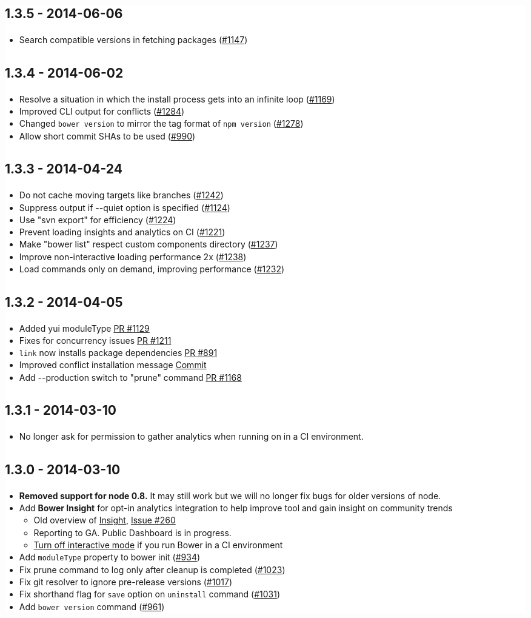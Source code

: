 
## 1.3.5 - 2014-06-06
- Search compatible versions in fetching packages ([#1147](https://github.com/bower/bower/issues/1147))

## 1.3.4 - 2014-06-02

- Resolve a situation in which the install process gets into an infinite loop ([#1169](https://github.com/bower/bower/issues/1169))
- Improved CLI output for conflicts ([#1284](https://github.com/bower/bower/issues/1284))
- Changed `bower version` to mirror the tag format of `npm version` ([#1278](https://github.com/bower/bower/issues/1278))
- Allow short commit SHAs to be used ([#990](https://github.com/bower/bower/issues/990))

## 1.3.3 - 2014-04-24

- Do not cache moving targets like branches ([#1242](https://github.com/bower/bower/issues/1242))
- Suppress output if --quiet option is specified ([#1124](https://github.com/bower/bower/pull/1124))
- Use "svn export" for efficiency ([#1224](https://github.com/bower/bower/pull/1224))
- Prevent loading insights and analytics on CI ([#1221](https://github.com/bower/bower/issues/1221))
- Make "bower list" respect custom components directory ([#1237](https://github.com/bower/bower/issues/1237))
- Improve non-interactive loading performance 2x ([#1238](https://github.com/bower/bower/issues/1238))
- Load commands only on demand, improving performance ([#1232](https://github.com/bower/bower/pull/1232))

## 1.3.2 - 2014-04-05

- Added yui moduleType [PR #1129](https://github.com/bower/bower/pull/1129)
- Fixes for concurrency issues [PR #1211](https://github.com/bower/bower/pull/1211)
- `link` now installs package dependencies [PR #891](https://github.com/bower/bower/pull/891)
- Improved conflict installation message [Commit](https://github.com/bower/bower/commit/bea533acf87903d4b411bfbaa7df93f852ef46a3)
- Add --production switch to "prune" command [PR #1168](https://github.com/bower/bower/pull/1168)


## 1.3.1 - 2014-03-10

- No longer ask for permission to gather analytics when running on in a CI environment.


## 1.3.0 - 2014-03-10

- **Removed support for node 0.8.** It may still work but we will no longer fix bugs for older versions of node.
- Add **Bower Insight** for opt-in analytics integration to help improve tool and gain insight on community trends
  - Old overview of [Insight](https://github.com/yeoman/yeoman/wiki/Insight), [Issue #260](https://github.com/bower/bower/issues/260)
  - Reporting to GA. Public Dashboard is in progress.
  - [Turn off interactive mode](https://github.com/bower/bower/issues/1162) if you run Bower in a CI environment
- Add `moduleType` property to bower init ([#934](https://github.com/bower/bower/pull/934))
- Fix prune command to log only after cleanup is completed ([#1023](https://github.com/bower/bower/issues/1023))
- Fix git resolver to ignore pre-release versions ([#1017](https://github.com/bower/bower/issues/1017))
- Fix shorthand flag for `save` option on `uninstall` command ([#1031](https://github.com/bower/bower/pull/1031))
- Add `bower version` command ([#961](https://github.com/bower/bower/pull/961))